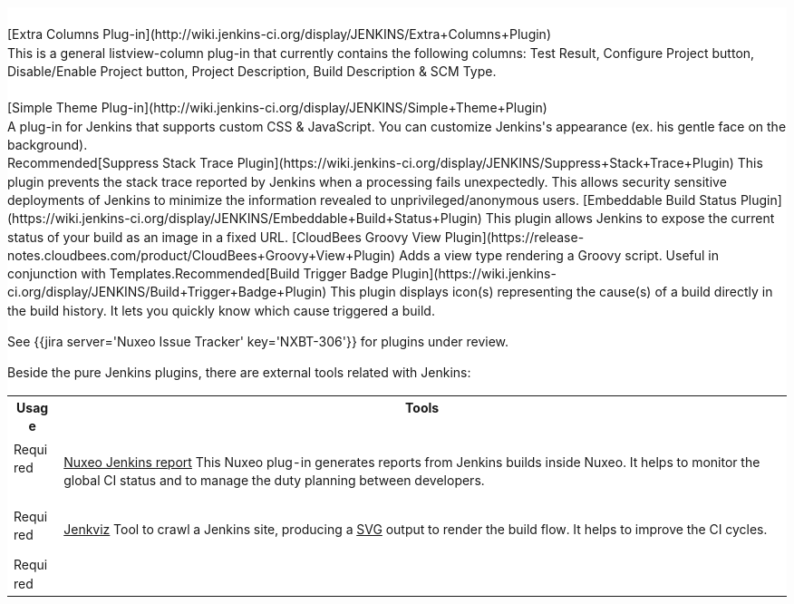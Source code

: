 </div>

</td></tr><tr><td colspan="1">&nbsp;</td><td colspan="1">

<div>[Extra Columns Plug-in](http://wiki.jenkins-ci.org/display/JENKINS/Extra+Columns+Plugin)</div>

<div class="excerpt">

<div>This is a general listview-column plug-in that currently contains the following columns: Test Result, Configure Project button, Disable/Enable Project button, Project Description, Build Description & SCM Type.</div>

</div>

</td></tr><tr><td colspan="1">&nbsp;</td><td colspan="1">

<div>[Simple Theme Plug-in](http://wiki.jenkins-ci.org/display/JENKINS/Simple+Theme+Plugin)</div>

<div class="excerpt">

<div>A plug-in for Jenkins that supports custom CSS & JavaScript. You can customize Jenkins's appearance (ex. his gentle face on the background).</div>

</div>

</td></tr><tr><td colspan="1">Recommended</td><td colspan="1">[Suppress Stack Trace Plugin](https://wiki.jenkins-ci.org/display/JENKINS/Suppress+Stack+Trace+Plugin)
This plugin prevents the stack trace reported by Jenkins when a processing fails unexpectedly. This allows security sensitive deployments of Jenkins to minimize the information revealed to unprivileged/anonymous users.</td></tr><tr><td colspan="1">&nbsp;</td><td colspan="1">[Embeddable Build Status Plugin](https://wiki.jenkins-ci.org/display/JENKINS/Embeddable+Build+Status+Plugin)
This plugin allows Jenkins to&nbsp;expose the current status of your build as an image in a fixed URL.</td></tr><tr><td colspan="1">&nbsp;</td><td colspan="1">[CloudBees Groovy View Plugin](https://release-notes.cloudbees.com/product/CloudBees+Groovy+View+Plugin)
Adds a view type rendering a Groovy script. Useful in conjunction with Templates.</td></tr><tr><td colspan="1">Recommended</td><td colspan="1">[Build Trigger Badge Plugin](https://wiki.jenkins-ci.org/display/JENKINS/Build+Trigger+Badge+Plugin)
This plugin&nbsp;displays icon(s) representing the cause(s) of a build directly in the build history. It lets you quickly know which cause triggered a build.</td></tr></tbody></table></div>

See {{jira server='Nuxeo Issue Tracker' key='NXBT-306'}} for plugins under review.

Beside the pure Jenkins plugins, there are external tools related with Jenkins:

<div class="table-scroll"><table class="hover"><tbody><tr><th colspan="1">Usage</th><th colspan="1">Tools</th></tr><tr><td colspan="1">Required</td><td colspan="1">

[Nuxeo Jenkins report](https://connect.nuxeo.com/nuxeo/site/marketplace/package/nuxeo-jenkins-report-mp)
This Nuxeo plug-in generates reports from Jenkins builds inside Nuxeo. It helps to monitor the global CI status and to manage the duty planning between developers.

</td></tr><tr><td colspan="1">Required</td><td colspan="1">

[Jenkviz](https://github.com/bdelbosc/jenkviz)
Tool to crawl a Jenkins site, producing a [SVG](http://public.dev.nuxeo.com/%7Eben/demo.svg) output to render the build flow. It helps to improve the CI cycles.

</td></tr><tr><td colspan="1">Required</td><td colspan="1">
